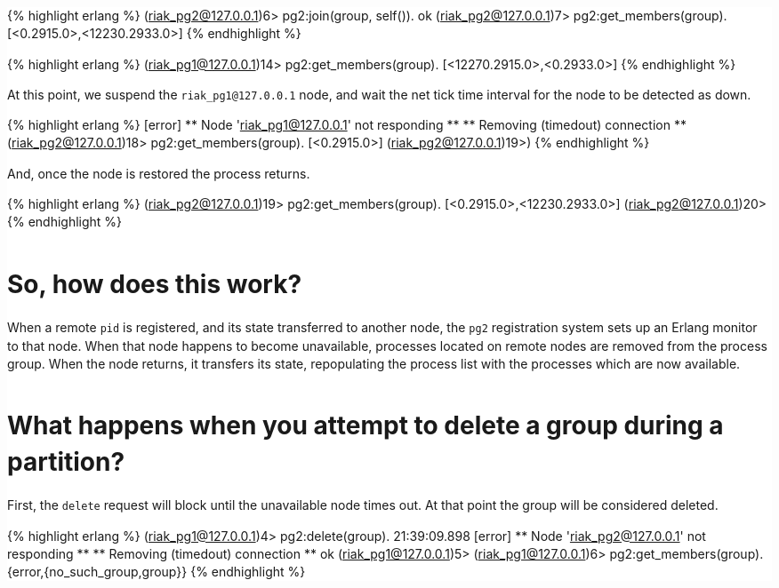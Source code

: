 {% highlight erlang %}
(riak_pg2@127.0.0.1)6> pg2:join(group, self()).
ok
(riak_pg2@127.0.0.1)7> pg2:get_members(group).
[<0.2915.0>,<12230.2933.0>]
{% endhighlight %}

{% highlight erlang %}
(riak_pg1@127.0.0.1)14> pg2:get_members(group).
[<12270.2915.0>,<0.2933.0>]
{% endhighlight %}

At this point, we suspend the `riak_pg1@127.0.0.1` node, and wait the
net tick time interval for the node to be detected as down.

{% highlight erlang %}
[error] ** Node 'riak_pg1@127.0.0.1' not responding **
** Removing (timedout) connection **
(riak_pg2@127.0.0.1)18> pg2:get_members(group).
[<0.2915.0>]
(riak_pg2@127.0.0.1)19>)
{% endhighlight %}

And, once the node is restored the process returns.

{% highlight erlang %}
(riak_pg2@127.0.0.1)19> pg2:get_members(group).
[<0.2915.0>,<12230.2933.0>]
(riak_pg2@127.0.0.1)20>
{% endhighlight %}

# So, how does this work?

When a remote `pid` is registered, and its state transferred to another
node, the `pg2` registration system sets up an Erlang monitor to that
node. When that node happens to become unavailable, processes located on
remote nodes are removed from the process group.  When the node returns,
it transfers its state, repopulating the process list with the processes
which are now available.

# What happens when you attempt to delete a group during a partition?

First, the `delete` request will block until the unavailable node times
out.  At that point the group will be considered deleted.

{% highlight erlang %}
(riak_pg1@127.0.0.1)4> pg2:delete(group).
21:39:09.898 [error] ** Node 'riak_pg2@127.0.0.1' not responding **
** Removing (timedout) connection **
ok
(riak_pg1@127.0.0.1)5>
(riak_pg1@127.0.0.1)6> pg2:get_members(group).
{error,{no_such_group,group}}
{% endhighlight %}


[webmachine]: http://github.com/basho/webmachine
[riak_core]:  http://github.com/basho/riak_core
[pg]:         http://erlang.org/doc/man/pg.html
[pg2]:        http://erlang.org/doc/man/pg2.html
[races]:      http://erlang.org/pipermail/erlang-questions/2008-April/034161.html
[partitions]: http://erlang.org/pipermail/erlang-questions/2010-April/050992.html
[hn]:         https://news.ycombinator.com/item?id=5885987